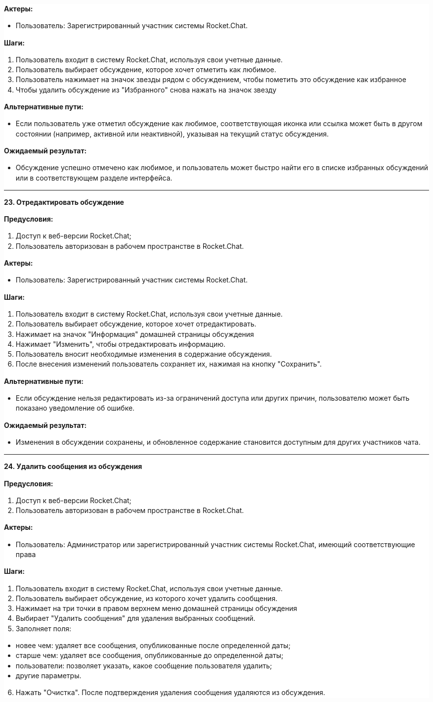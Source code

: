 **Актеры:**
- Пользователь: Зарегистрированный участник системы Rocket.Chat.

**Шаги:**
1. Пользователь входит в систему Rocket.Chat, используя свои учетные данные.
2. Пользователь выбирает обсуждение, которое хочет отметить как любимое.
3. Пользователь нажимает на значок звезды рядом с обсуждением, чтобы пометить это обсуждение как избранное
4. Чтобы удалить обсуждение из "Избранного" снова нажать на значок звезду

**Альтернативные пути:**
- Если пользователь уже отметил обсуждение как любимое, соответствующая иконка или ссылка может быть в другом состоянии (например, активной или неактивной), указывая на текущий статус обсуждения.

**Ожидаемый результат:**
- Обсуждение успешно отмечено как любимое, и пользователь может быстро найти его в списке избранных обсуждений или в соответствующем разделе интерфейса.
***
**23. Отредактировать обсуждение**

**Предусловия:** 
1. Доступ к веб-версии Rocket.Chat;
2. Пользователь авторизован в рабочем пространстве в Rocket.Chat.

**Актеры:**
- Пользователь: Зарегистрированный участник системы Rocket.Chat.

**Шаги:**
1.  Пользователь входит в систему Rocket.Chat, используя свои учетные данные.
2.  Пользователь выбирает обсуждение, которое хочет отредактировать.
3.  Нажимает на значок "Информация" домашней страницы обсуждения
4.  Нажимает "Изменить", чтобы отредактировать информацию.
5.  Пользователь вносит необходимые изменения в содержание обсуждения.
6.  После внесения изменений пользователь сохраняет их, нажимая на кнопку "Сохранить".

**Альтернативные пути:**
- Если обсуждение нельзя редактировать из-за ограничений доступа или других причин, пользователю может быть показано уведомление об ошибке.

**Ожидаемый результат:**
- Изменения в обсуждении сохранены, и обновленное содержание становится доступным для других участников чата.
***
**24. Удалить сообщения из обсуждения**

**Предусловия:** 
1. Доступ к веб-версии Rocket.Chat;
2. Пользователь авторизован в рабочем пространстве в Rocket.Chat.

**Актеры:**
- Пользователь: Администратор или зарегистрированный участник системы Rocket.Chat, имеющий соответствующие права

**Шаги:**
1.  Пользователь входит в систему Rocket.Chat, используя свои учетные данные.
2.  Пользователь выбирает обсуждение, из которого хочет удалить сообщения.
3.  Нажимает на три точки в правом верхнем меню домашней страницы обсуждения
4.  Выбирает "Удалить сообщения" для удаления выбранных сообщений.
5.  Заполняет поля: 
- новее чем: удаляет все сообщения, опубликованные после определенной даты;
- старше чем: удаляет все сообщения, опубликованные до определенной даты;
- пользователи: позволяет указать, какое сообщение пользователя удалить;
- другие параметры.
6. Нажать "Очистка". После подтверждения удаления сообщения удаляются из обсуждения.
